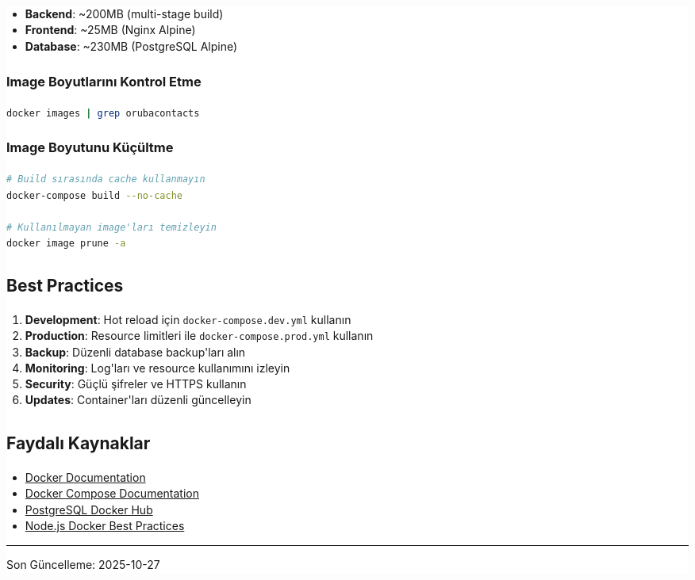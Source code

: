 - **Backend**: ~200MB (multi-stage build)
- **Frontend**: ~25MB (Nginx Alpine)
- **Database**: ~230MB (PostgreSQL Alpine)

### Image Boyutlarını Kontrol Etme

```bash
docker images | grep orubacontacts
```

### Image Boyutunu Küçültme

```bash
# Build sırasında cache kullanmayın
docker-compose build --no-cache

# Kullanılmayan image'ları temizleyin
docker image prune -a
```

## Best Practices

1. **Development**: Hot reload için `docker-compose.dev.yml` kullanın
2. **Production**: Resource limitleri ile `docker-compose.prod.yml` kullanın
3. **Backup**: Düzenli database backup'ları alın
4. **Monitoring**: Log'ları ve resource kullanımını izleyin
5. **Security**: Güçlü şifreler ve HTTPS kullanın
6. **Updates**: Container'ları düzenli güncelleyin

## Faydalı Kaynaklar

- [Docker Documentation](https://docs.docker.com/)
- [Docker Compose Documentation](https://docs.docker.com/compose/)
- [PostgreSQL Docker Hub](https://hub.docker.com/_/postgres)
- [Node.js Docker Best Practices](https://github.com/nodejs/docker-node/blob/main/docs/BestPractices.md)

---

Son Güncelleme: 2025-10-27
